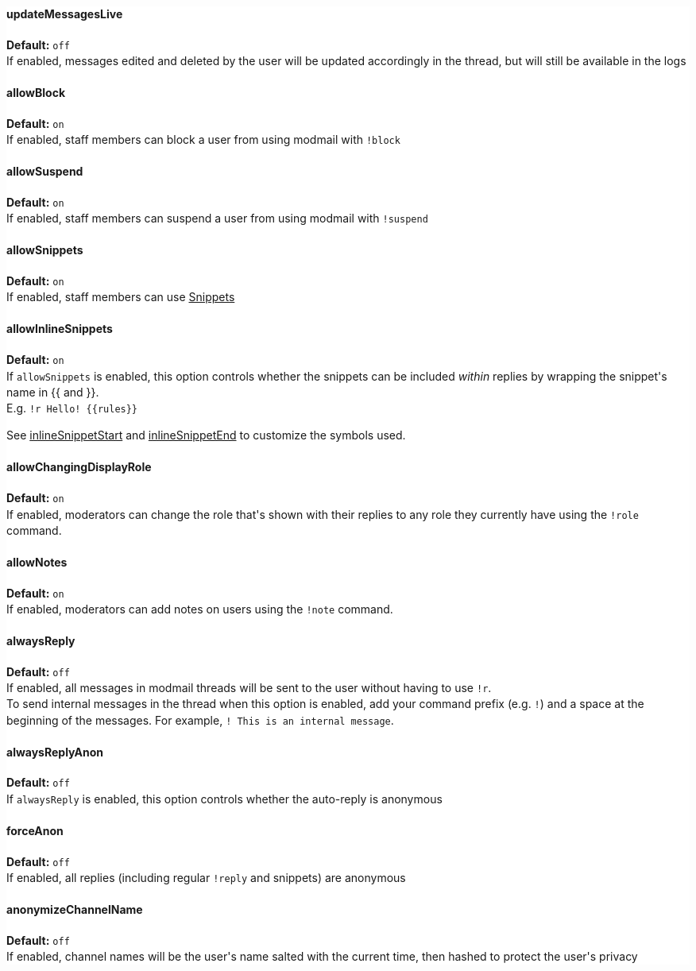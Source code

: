 #### updateMessagesLive
**Default:** `off`  
If enabled, messages edited and deleted by the user will be updated accordingly in the thread, but will still be available in the logs

#### allowBlock
**Default:** `on`  
If enabled, staff members can block a user from using modmail with `!block`

#### allowSuspend
**Default:** `on`  
If enabled, staff members can suspend a user from using modmail with `!suspend`

#### allowSnippets
**Default:** `on`  
If enabled, staff members can use [Snippets](snippets.md)

#### allowInlineSnippets
**Default:** `on`  
If `allowSnippets` is enabled, this option controls whether the snippets can be included *within* replies by wrapping the snippet's name in {{ and }}.  
E.g. `!r Hello! {{rules}}`

See [inlineSnippetStart](#inlineSnippetStart) and [inlineSnippetEnd](#inlineSnippetEnd) to customize the symbols used.

#### allowChangingDisplayRole
**Default:** `on`  
If enabled, moderators can change the role that's shown with their replies to any role they currently have using the `!role` command.

#### allowNotes
**Default:** `on`  
If enabled, moderators can add notes on users using the `!note` command.

#### alwaysReply
**Default:** `off`  
If enabled, all messages in modmail threads will be sent to the user without having to use `!r`.  
To send internal messages in the thread when this option is enabled, add your command prefix (e.g. `!`) and a space at the beginning of the messages. For example, `! This is an internal message`.

#### alwaysReplyAnon
**Default:** `off`  
If `alwaysReply` is enabled, this option controls whether the auto-reply is anonymous

#### forceAnon
**Default:** `off`  
If enabled, all replies (including regular `!reply` and snippets) are anonymous

#### anonymizeChannelName
**Default:** `off`  
If enabled, channel names will be the user's name salted with the current time, then hashed to protect the user's privacy

